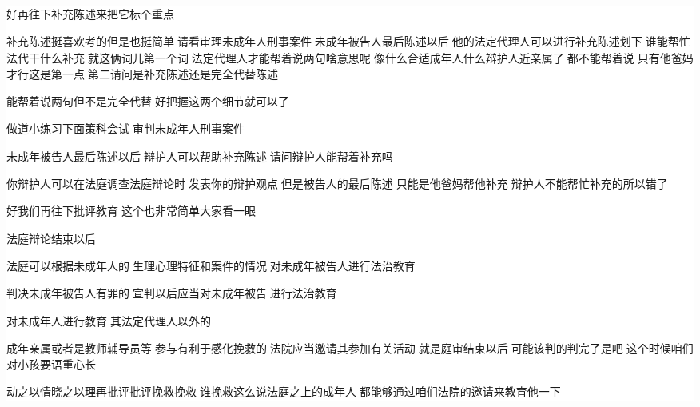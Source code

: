 好再往下补充陈述来把它标个重点

补充陈述挺喜欢考的但是也挺简单
请看审理未成年人刑事案件
未成年被告人最后陈述以后
他的法定代理人可以进行补充陈述划下
谁能帮忙法代干什么补充
就这俩词儿第一个词
法定代理人才能帮着说两句啥意思呢
像什么合适成年人什么辩护人近亲属了
都不能帮着说
只有他爸妈才行这是第一点
第二请问是补充陈述还是完全代替陈述

能帮着说两句但不是完全代替
好把握这两个细节就可以了

做道小练习下面策科会试
审判未成年人刑事案件

未成年被告人最后陈述以后
辩护人可以帮助补充陈述
请问辩护人能帮着补充吗

你辩护人可以在法庭调查法庭辩论时
发表你的辩护观点
但是被告人的最后陈述
只能是他爸妈帮他补充
辩护人不能帮忙补充的所以错了

好我们再往下批评教育
这个也非常简单大家看一眼

法庭辩论结束以后

法庭可以根据未成年人的
生理心理特征和案件的情况
对未成年被告人进行法治教育

判决未成年被告人有罪的
宣判以后应当对未成年被告
进行法治教育

对未成年人进行教育
其法定代理人以外的

成年亲属或者是教师辅导员等
参与有利于感化挽救的
法院应当邀请其参加有关活动
就是庭审结束以后
可能该判的判完了是吧
这个时候咱们对小孩要语重心长

动之以情晓之以理再批评批评挽救挽救
谁挽救这么说法庭之上的成年人
都能够通过咱们法院的邀请来教育他一下
